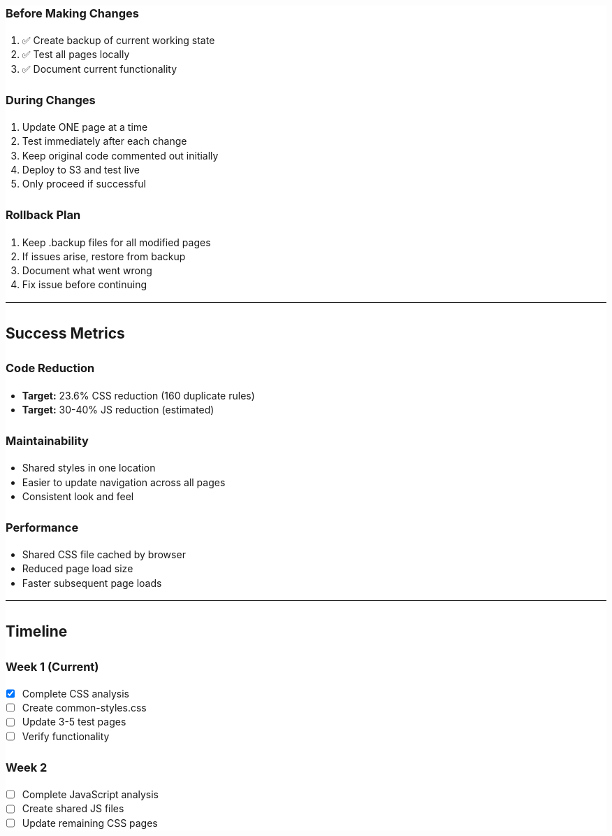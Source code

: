 ### Before Making Changes
1. ✅ Create backup of current working state
2. ✅ Test all pages locally
3. ✅ Document current functionality

### During Changes
1. Update ONE page at a time
2. Test immediately after each change
3. Keep original code commented out initially
4. Deploy to S3 and test live
5. Only proceed if successful

### Rollback Plan
1. Keep .backup files for all modified pages
2. If issues arise, restore from backup
3. Document what went wrong
4. Fix issue before continuing

---

## Success Metrics

### Code Reduction
- **Target:** 23.6% CSS reduction (160 duplicate rules)
- **Target:** 30-40% JS reduction (estimated)

### Maintainability
- Shared styles in one location
- Easier to update navigation across all pages
- Consistent look and feel

### Performance
- Shared CSS file cached by browser
- Reduced page load size
- Faster subsequent page loads

---

## Timeline

### Week 1 (Current)
- [x] Complete CSS analysis
- [ ] Create common-styles.css
- [ ] Update 3-5 test pages
- [ ] Verify functionality

### Week 2
- [ ] Complete JavaScript analysis
- [ ] Create shared JS files
- [ ] Update remaining CSS pages
